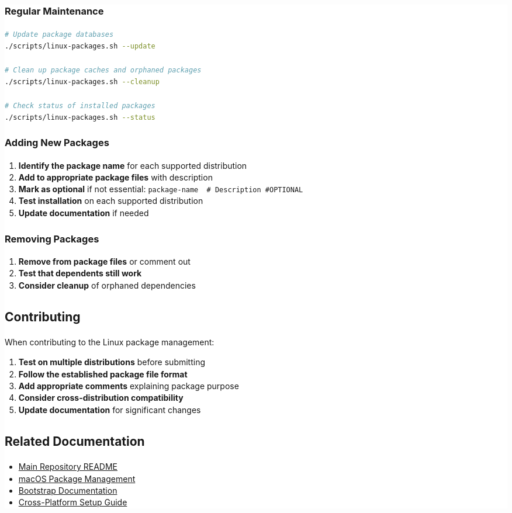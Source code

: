 ### Regular Maintenance

```bash
# Update package databases
./scripts/linux-packages.sh --update

# Clean up package caches and orphaned packages
./scripts/linux-packages.sh --cleanup

# Check status of installed packages
./scripts/linux-packages.sh --status
```

### Adding New Packages

1. **Identify the package name** for each supported distribution
2. **Add to appropriate package files** with description
3. **Mark as optional** if not essential: `package-name  # Description #OPTIONAL`
4. **Test installation** on each supported distribution
5. **Update documentation** if needed

### Removing Packages

1. **Remove from package files** or comment out
2. **Test that dependents still work**
3. **Consider cleanup** of orphaned dependencies

## Contributing

When contributing to the Linux package management:

1. **Test on multiple distributions** before submitting
2. **Follow the established package file format**
3. **Add appropriate comments** explaining package purpose
4. **Consider cross-distribution compatibility**
5. **Update documentation** for significant changes

## Related Documentation

- [Main Repository README](../../README.md)
- [macOS Package Management](../macos/README.md)
- [Bootstrap Documentation](../../docs/bootstrap.md)
- [Cross-Platform Setup Guide](../../docs/setup.md) 